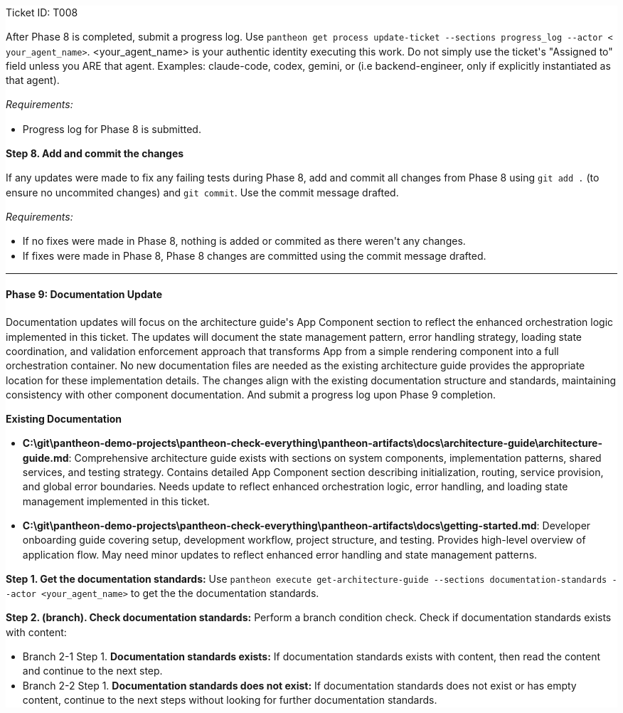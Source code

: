Ticket ID: T008

After Phase 8 is completed, submit a progress log. Use `pantheon get process update-ticket --sections progress_log --actor <your_agent_name>`. <your_agent_name> is your authentic identity executing this work. Do not simply use the ticket's "Assigned to" field unless you ARE that agent. Examples: claude-code, codex, gemini, or <agent-role-name> (i.e backend-engineer, only if explicitly instantiated as that agent).

  *Requirements:*
  - Progress log for Phase 8 is submitted.

**Step 8. Add and commit the changes**

If any updates were made to fix any failing tests during Phase 8, add and commit all changes from Phase 8 using `git add .` (to ensure no uncommited changes) and `git commit`. Use the commit message drafted.

  *Requirements:*
  - If no fixes were made in Phase 8, nothing is added or commited as there weren't any changes.
  - If fixes were made in Phase 8, Phase 8 changes are committed using the commit message drafted.

---

 

#### Phase 9: Documentation Update

Documentation updates will focus on the architecture guide's App Component section to reflect the enhanced orchestration logic implemented in this ticket. The updates will document the state management pattern, error handling strategy, loading state coordination, and validation enforcement approach that transforms App from a simple rendering component into a full orchestration container. No new documentation files are needed as the existing architecture guide provides the appropriate location for these implementation details. The changes align with the existing documentation structure and standards, maintaining consistency with other component documentation.  And submit a progress log upon Phase 9 completion.

**Existing Documentation**

 
- **C:\git\pantheon-demo-projects\pantheon-check-everything\pantheon-artifacts\docs\architecture-guide\architecture-guide.md**: Comprehensive architecture guide exists with sections on system components, implementation patterns, shared services, and testing strategy. Contains detailed App Component section describing initialization, routing, service provision, and global error boundaries. Needs update to reflect enhanced orchestration logic, error handling, and loading state management implemented in this ticket.
 
- **C:\git\pantheon-demo-projects\pantheon-check-everything\pantheon-artifacts\docs\getting-started.md**: Developer onboarding guide covering setup, development workflow, project structure, and testing. Provides high-level overview of application flow. May need minor updates to reflect enhanced error handling and state management patterns.
 

**Step 1. Get the documentation standards:** Use `pantheon execute get-architecture-guide --sections documentation-standards --actor <your_agent_name>` to get the the documentation standards.

**Step 2. (branch). Check documentation standards:** Perform a branch condition check. Check if documentation standards exists with content:
  - Branch 2-1 Step 1. **Documentation standards exists:** If documentation standards exists with content, then read the content and continue to the next step.
  - Branch 2-2 Step 1. **Documentation standards does not exist:** If documentation standards does not exist or has empty content, continue to the next steps without looking for further documentation standards.
